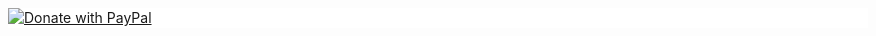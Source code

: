 
<a href="https://www.paypal.com/donate/?hosted_button_id=GWWLEXEF3XL92">
  <img src="https://raw.githubusercontent.com/kraloveckey/kraloveckey/refs/heads/main/.assets/paypal-donate-button.png" alt="Donate with PayPal" width="225" height="100"/>
</a>
